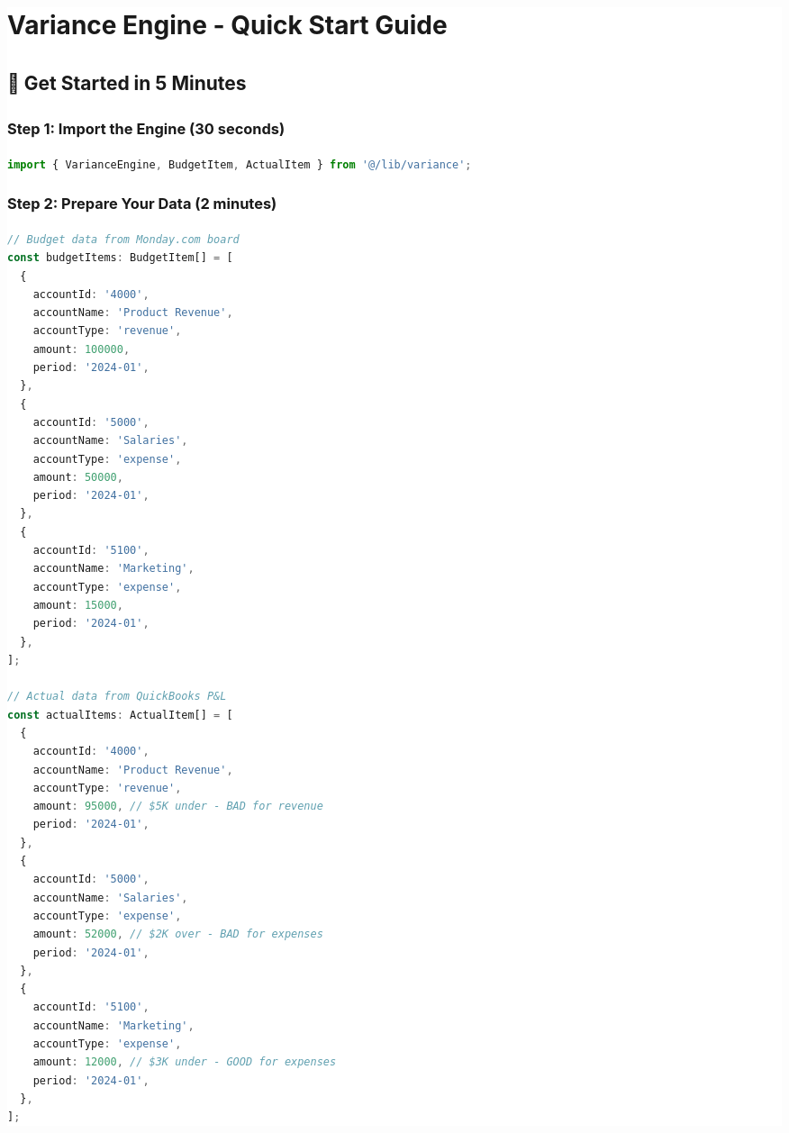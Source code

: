 # Variance Engine - Quick Start Guide

## 🚀 **Get Started in 5 Minutes**

### Step 1: Import the Engine (30 seconds)

```typescript
import { VarianceEngine, BudgetItem, ActualItem } from '@/lib/variance';
```

### Step 2: Prepare Your Data (2 minutes)

```typescript
// Budget data from Monday.com board
const budgetItems: BudgetItem[] = [
  {
    accountId: '4000',
    accountName: 'Product Revenue',
    accountType: 'revenue',
    amount: 100000,
    period: '2024-01',
  },
  {
    accountId: '5000',
    accountName: 'Salaries',
    accountType: 'expense',
    amount: 50000,
    period: '2024-01',
  },
  {
    accountId: '5100',
    accountName: 'Marketing',
    accountType: 'expense',
    amount: 15000,
    period: '2024-01',
  },
];

// Actual data from QuickBooks P&L
const actualItems: ActualItem[] = [
  {
    accountId: '4000',
    accountName: 'Product Revenue',
    accountType: 'revenue',
    amount: 95000, // $5K under - BAD for revenue
    period: '2024-01',
  },
  {
    accountId: '5000',
    accountName: 'Salaries',
    accountType: 'expense',
    amount: 52000, // $2K over - BAD for expenses
    period: '2024-01',
  },
  {
    accountId: '5100',
    accountName: 'Marketing',
    accountType: 'expense',
    amount: 12000, // $3K under - GOOD for expenses
    period: '2024-01',
  },
];
```